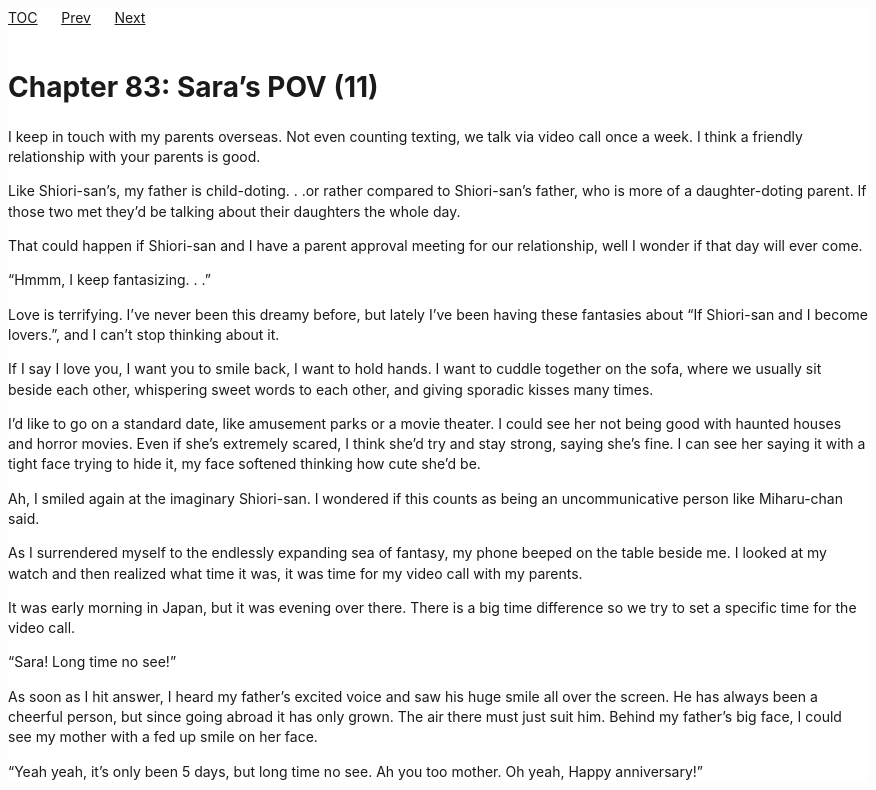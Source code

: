 [TOC](../readme.md)&nbsp;&nbsp;&nbsp;&nbsp;&nbsp;&nbsp;[Prev](0032_Chapter.md)&nbsp;&nbsp;&nbsp;&nbsp;&nbsp;&nbsp;[Next](0034_Chapter.md)



# Chapter 83: Sara’s POV (11)

I keep in touch with my parents overseas. Not even counting texting, we
talk via video call once a week. I think a friendly relationship with
your parents is good.

Like Shiori-san’s, my father is child-doting. . .or rather compared to
Shiori-san’s father, who is more of a daughter-doting parent. If those
two met they’d be talking about their daughters the whole day.

That could happen if Shiori-san and I have a parent approval meeting for
our relationship, well I wonder if that day will ever come.

“Hmmm, I keep fantasizing. . .”

Love is terrifying. I’ve never been this dreamy before, but lately I’ve
been having these fantasies about “If Shiori-san and I become lovers.”,
and I can’t stop thinking about it.

If I say I love you, I want you to smile back, I want to hold hands. I
want to cuddle together on the sofa, where we usually sit beside each
other, whispering sweet words to each other, and giving sporadic kisses
many times.

I’d like to go on a standard date, like amusement parks or a movie
theater. I could see her not being good with haunted houses and horror
movies. Even if she’s extremely scared, I think she’d try and stay
strong, saying she’s fine. I can see her saying it with a tight face
trying to hide it, my face softened thinking how cute she’d be.

Ah, I smiled again at the imaginary Shiori-san. I wondered if this
counts as being an uncommunicative person like Miharu-chan said.

As I surrendered myself to the endlessly expanding sea of fantasy, my
phone beeped on the table beside me. I looked at my watch and then
realized what time it was, it was time for my video call with my
parents.

It was early morning in Japan, but it was evening over there. There is a
big time difference so we try to set a specific time for the video call.

“Sara! Long time no see!”

As soon as I hit answer, I heard my father’s excited voice and saw his
huge smile all over the screen. He has always been a cheerful person,
but since going abroad it has only grown. The air there must just suit
him. Behind my father’s big face, I could see my mother with a fed up
smile on her face.

“Yeah yeah, it’s only been 5 days, but long time no see. Ah you too
mother. Oh yeah, Happy anniversary!”
